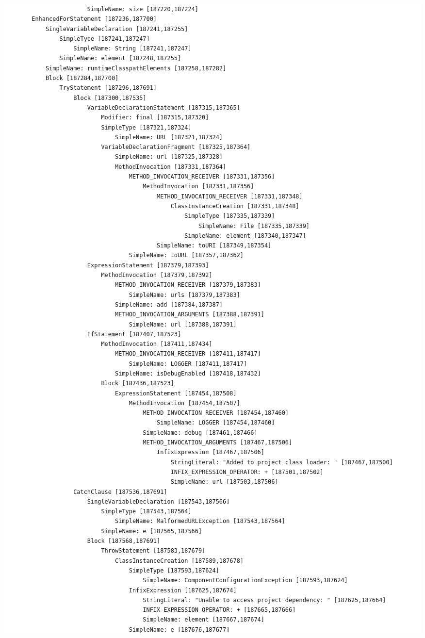                             SimpleName: size [187220,187224]
            EnhancedForStatement [187236,187700]
                SingleVariableDeclaration [187241,187255]
                    SimpleType [187241,187247]
                        SimpleName: String [187241,187247]
                    SimpleName: element [187248,187255]
                SimpleName: runtimeClasspathElements [187258,187282]
                Block [187284,187700]
                    TryStatement [187296,187691]
                        Block [187300,187535]
                            VariableDeclarationStatement [187315,187365]
                                Modifier: final [187315,187320]
                                SimpleType [187321,187324]
                                    SimpleName: URL [187321,187324]
                                VariableDeclarationFragment [187325,187364]
                                    SimpleName: url [187325,187328]
                                    MethodInvocation [187331,187364]
                                        METHOD_INVOCATION_RECEIVER [187331,187356]
                                            MethodInvocation [187331,187356]
                                                METHOD_INVOCATION_RECEIVER [187331,187348]
                                                    ClassInstanceCreation [187331,187348]
                                                        SimpleType [187335,187339]
                                                            SimpleName: File [187335,187339]
                                                        SimpleName: element [187340,187347]
                                                SimpleName: toURI [187349,187354]
                                        SimpleName: toURL [187357,187362]
                            ExpressionStatement [187379,187393]
                                MethodInvocation [187379,187392]
                                    METHOD_INVOCATION_RECEIVER [187379,187383]
                                        SimpleName: urls [187379,187383]
                                    SimpleName: add [187384,187387]
                                    METHOD_INVOCATION_ARGUMENTS [187388,187391]
                                        SimpleName: url [187388,187391]
                            IfStatement [187407,187523]
                                MethodInvocation [187411,187434]
                                    METHOD_INVOCATION_RECEIVER [187411,187417]
                                        SimpleName: LOGGER [187411,187417]
                                    SimpleName: isDebugEnabled [187418,187432]
                                Block [187436,187523]
                                    ExpressionStatement [187454,187508]
                                        MethodInvocation [187454,187507]
                                            METHOD_INVOCATION_RECEIVER [187454,187460]
                                                SimpleName: LOGGER [187454,187460]
                                            SimpleName: debug [187461,187466]
                                            METHOD_INVOCATION_ARGUMENTS [187467,187506]
                                                InfixExpression [187467,187506]
                                                    StringLiteral: "Added to project class loader: " [187467,187500]
                                                    INFIX_EXPRESSION_OPERATOR: + [187501,187502]
                                                    SimpleName: url [187503,187506]
                        CatchClause [187536,187691]
                            SingleVariableDeclaration [187543,187566]
                                SimpleType [187543,187564]
                                    SimpleName: MalformedURLException [187543,187564]
                                SimpleName: e [187565,187566]
                            Block [187568,187691]
                                ThrowStatement [187583,187679]
                                    ClassInstanceCreation [187589,187678]
                                        SimpleType [187593,187624]
                                            SimpleName: ComponentConfigurationException [187593,187624]
                                        InfixExpression [187625,187674]
                                            StringLiteral: "Unable to access project dependency: " [187625,187664]
                                            INFIX_EXPRESSION_OPERATOR: + [187665,187666]
                                            SimpleName: element [187667,187674]
                                        SimpleName: e [187676,187677]